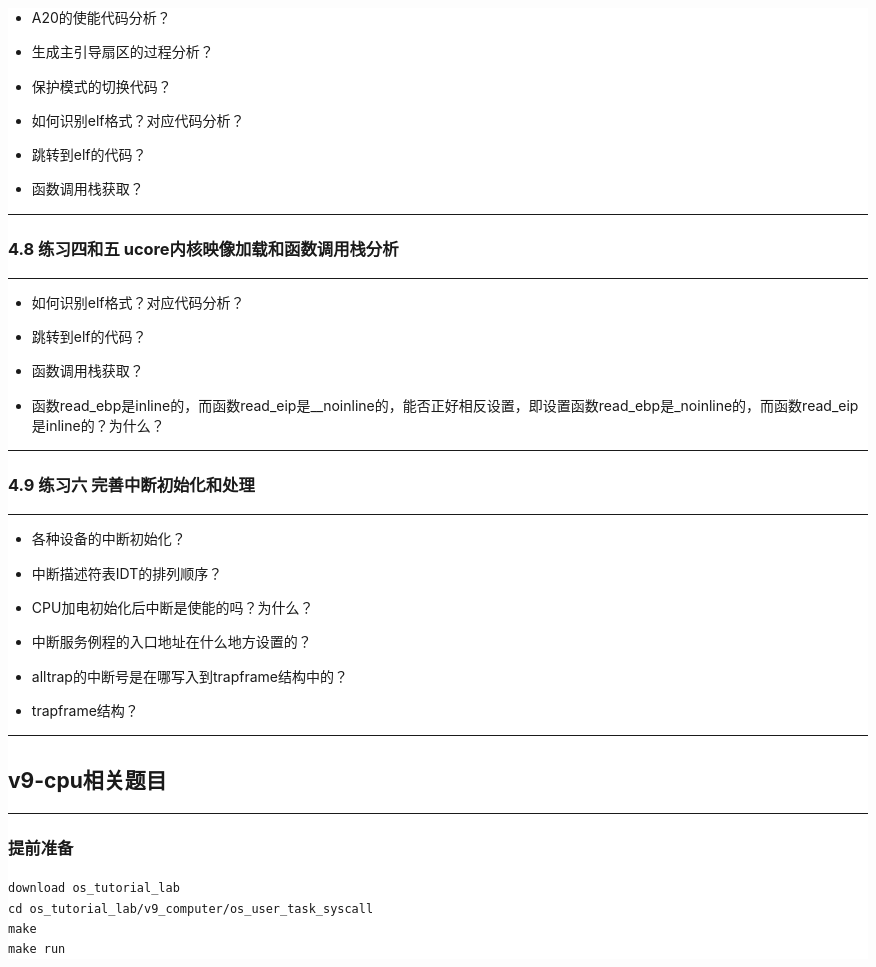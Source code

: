 - A20的使能代码分析？


- 生成主引导扇区的过程分析？


- 保护模式的切换代码？


- 如何识别elf格式？对应代码分析？


- 跳转到elf的代码？


- 函数调用栈获取？


---

### 4.8 练习四和五 ucore内核映像加载和函数调用栈分析
---

- 如何识别elf格式？对应代码分析？


- 跳转到elf的代码？

- 函数调用栈获取？

- 函数read_ebp是inline的，而函数read_eip是__noinline的，能否正好相反设置，即设置函数read_ebp是_noinline的，而函数read_eip是inline的？为什么？

---


### 4.9 练习六 完善中断初始化和处理
---

- 各种设备的中断初始化？

- 中断描述符表IDT的排列顺序？


- CPU加电初始化后中断是使能的吗？为什么？

- 中断服务例程的入口地址在什么地方设置的？

- alltrap的中断号是在哪写入到trapframe结构中的？


- trapframe结构？

---

## v9-cpu相关题目
---

### 提前准备
```
download os_tutorial_lab
cd os_tutorial_lab/v9_computer/os_user_task_syscall
make
make run

```
